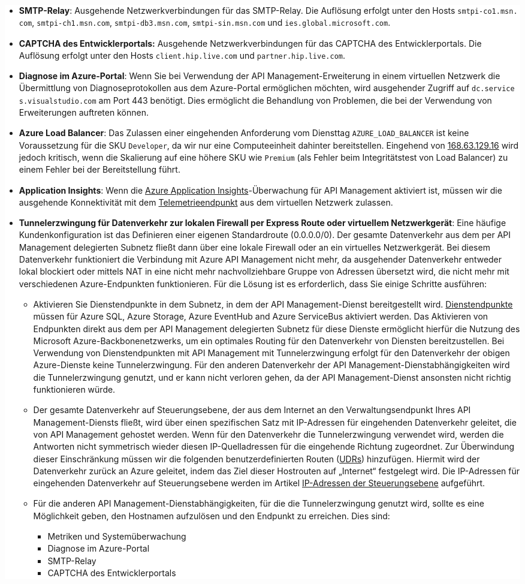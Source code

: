 + **SMTP-Relay**: Ausgehende Netzwerkverbindungen für das SMTP-Relay. Die Auflösung erfolgt unter den Hosts `smtpi-co1.msn.com`, `smtpi-ch1.msn.com`, `smtpi-db3.msn.com`, `smtpi-sin.msn.com` und `ies.global.microsoft.com`.

+ **CAPTCHA des Entwicklerportals:** Ausgehende Netzwerkverbindungen für das CAPTCHA des Entwicklerportals. Die Auflösung erfolgt unter den Hosts `client.hip.live.com` und `partner.hip.live.com`.

+ **Diagnose im Azure-Portal**: Wenn Sie bei Verwendung der API Management-Erweiterung in einem virtuellen Netzwerk die Übermittlung von Diagnoseprotokollen aus dem Azure-Portal ermöglichen möchten, wird ausgehender Zugriff auf `dc.services.visualstudio.com` am Port 443 benötigt. Dies ermöglicht die Behandlung von Problemen, die bei der Verwendung von Erweiterungen auftreten können.

+ **Azure Load Balancer**: Das Zulassen einer eingehenden Anforderung vom Diensttag `AZURE_LOAD_BALANCER` ist keine Voraussetzung für die SKU `Developer`, da wir nur eine Computeeinheit dahinter bereitstellen. Eingehend von [168.63.129.16](../virtual-network/what-is-ip-address-168-63-129-16.md) wird jedoch kritisch, wenn die Skalierung auf eine höhere SKU wie `Premium` (als Fehler beim Integritätstest von Load Balancer) zu einem Fehler bei der Bereitstellung führt.

+ **Application Insights**: Wenn die [Azure Application Insights](api-management-howto-app-insights.md)-Überwachung für API Management aktiviert ist, müssen wir die ausgehende Konnektivität mit dem [Telemetrieendpunkt](../azure-monitor/app/ip-addresses.md#outgoing-ports) aus dem virtuellen Netzwerk zulassen. 

+ **Tunnelerzwingung für Datenverkehr zur lokalen Firewall per Express Route oder virtuellem Netzwerkgerät**: Eine häufige Kundenkonfiguration ist das Definieren einer eigenen Standardroute (0.0.0.0/0). Der gesamte Datenverkehr aus dem per API Management delegierten Subnetz fließt dann über eine lokale Firewall oder an ein virtuelles Netzwerkgerät. Bei diesem Datenverkehr funktioniert die Verbindung mit Azure API Management nicht mehr, da ausgehender Datenverkehr entweder lokal blockiert oder mittels NAT in eine nicht mehr nachvollziehbare Gruppe von Adressen übersetzt wird, die nicht mehr mit verschiedenen Azure-Endpunkten funktionieren. Für die Lösung ist es erforderlich, dass Sie einige Schritte ausführen:

  * Aktivieren Sie Dienstendpunkte in dem Subnetz, in dem der API Management-Dienst bereitgestellt wird. [Dienstendpunkte][ServiceEndpoints] müssen für Azure SQL, Azure Storage, Azure EventHub and Azure ServiceBus aktiviert werden. Das Aktivieren von Endpunkten direkt aus dem per API Management delegierten Subnetz für diese Dienste ermöglicht hierfür die Nutzung des Microsoft Azure-Backbonenetzwerks, um ein optimales Routing für den Datenverkehr von Diensten bereitzustellen. Bei Verwendung von Dienstendpunkten mit API Management mit Tunnelerzwingung erfolgt für den Datenverkehr der obigen Azure-Dienste keine Tunnelerzwingung. Für den anderen Datenverkehr der API Management-Dienstabhängigkeiten wird die Tunnelerzwingung genutzt, und er kann nicht verloren gehen, da der API Management-Dienst ansonsten nicht richtig funktionieren würde.
    
  * Der gesamte Datenverkehr auf Steuerungsebene, der aus dem Internet an den Verwaltungsendpunkt Ihres API Management-Diensts fließt, wird über einen spezifischen Satz mit IP-Adressen für eingehenden Datenverkehr geleitet, die von API Management gehostet werden. Wenn für den Datenverkehr die Tunnelerzwingung verwendet wird, werden die Antworten nicht symmetrisch wieder diesen IP-Quelladressen für die eingehende Richtung zugeordnet. Zur Überwindung dieser Einschränkung müssen wir die folgenden benutzerdefinierten Routen ([UDRs][UDRs]) hinzufügen. Hiermit wird der Datenverkehr zurück an Azure geleitet, indem das Ziel dieser Hostrouten auf „Internet“ festgelegt wird. Die IP-Adressen für eingehenden Datenverkehr auf Steuerungsebene werden im Artikel [IP-Adressen der Steuerungsebene](#control-plane-ips) aufgeführt.

  * Für die anderen API Management-Dienstabhängigkeiten, für die die Tunnelerzwingung genutzt wird, sollte es eine Möglichkeit geben, den Hostnamen aufzulösen und den Endpunkt zu erreichen. Dies sind:
      - Metriken und Systemüberwachung
      - Diagnose im Azure-Portal
      - SMTP-Relay
      - CAPTCHA des Entwicklerportals


[api-management-using-vnet-menu]: ./media/api-management-using-with-vnet/api-management-menu-vnet.png
[api-management-setup-vpn-select]: ./media/api-management-using-with-vnet/api-management-using-vnet-select.png
[api-management-setup-vpn-add-api]: ./media/api-management-using-with-vnet/api-management-using-vnet-add-api.png
[api-management-vnet-private]: ./media/api-management-using-with-vnet/api-management-vnet-internal.png
[api-management-vnet-public]: ./media/api-management-using-with-vnet/api-management-vnet-external.png
[Enable VPN connections]: #enable-vpn
[Connect to a web service behind VPN]: #connect-vpn
[Related content]: #related-content
[UDRs]: ../virtual-network/virtual-networks-udr-overview.md
[Network Security Group]: ../virtual-network/network-security-groups-overview.md
[ServiceEndpoints]: ../virtual-network/virtual-network-service-endpoints-overview.md
[ServiceTags]: ../virtual-network/network-security-groups-overview.md#service-tags